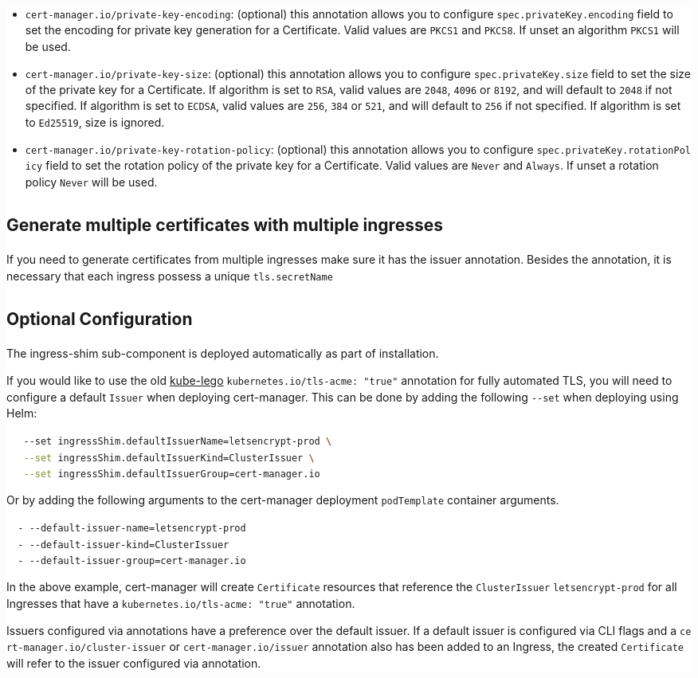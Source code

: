 - `cert-manager.io/private-key-encoding`: (optional) this annotation allows you to
  configure `spec.privateKey.encoding` field to set the encoding for private key generation for a Certificate.
  Valid values are `PKCS1` and `PKCS8`. If unset an algorithm `PKCS1` will be used.

- `cert-manager.io/private-key-size`: (optional) this annotation allows you to
  configure `spec.privateKey.size` field to set the size of the private key for a Certificate.
  If algorithm is set to `RSA`, valid values are `2048`, `4096` or `8192`, and will default to `2048` if not specified.
  If algorithm is set to `ECDSA`, valid values are `256`, `384` or `521`, and will default to `256` if not specified.
  If algorithm is set to `Ed25519`, size is ignored.

- `cert-manager.io/private-key-rotation-policy`: (optional) this annotation allows you to
  configure `spec.privateKey.rotationPolicy` field to set the rotation policy of the private key for a Certificate.
  Valid values are `Never` and `Always`. If unset a rotation policy `Never` will be used.

## Generate multiple certificates with multiple ingresses

If you need to generate certificates from multiple ingresses make sure it has the issuer annotation.
Besides the annotation, it is necessary that each ingress possess a unique `tls.secretName`

## Optional Configuration

The ingress-shim sub-component is deployed automatically as part of
installation.

If you would like to use the old
[kube-lego](https://github.com/jetstack/kube-lego) `kubernetes.io/tls-acme:
"true"` annotation for fully automated TLS, you will need to configure a default
`Issuer` when deploying cert-manager. This can be done by adding the following
`--set` when deploying using Helm:

```bash
   --set ingressShim.defaultIssuerName=letsencrypt-prod \
   --set ingressShim.defaultIssuerKind=ClusterIssuer \
   --set ingressShim.defaultIssuerGroup=cert-manager.io
```

Or by adding the following arguments to the cert-manager deployment
`podTemplate` container arguments.

```
  - --default-issuer-name=letsencrypt-prod
  - --default-issuer-kind=ClusterIssuer
  - --default-issuer-group=cert-manager.io
```

In the above example, cert-manager will create `Certificate` resources that
reference the `ClusterIssuer` `letsencrypt-prod` for all Ingresses that have a
`kubernetes.io/tls-acme: "true"` annotation.

Issuers configured via annotations have a preference over the default issuer. If a default issuer is configured via CLI flags and a `cert-manager.io/cluster-issuer` or `cert-manager.io/issuer` annotation also has been added to an Ingress, the created `Certificate` will refer to the issuer configured via annotation.
